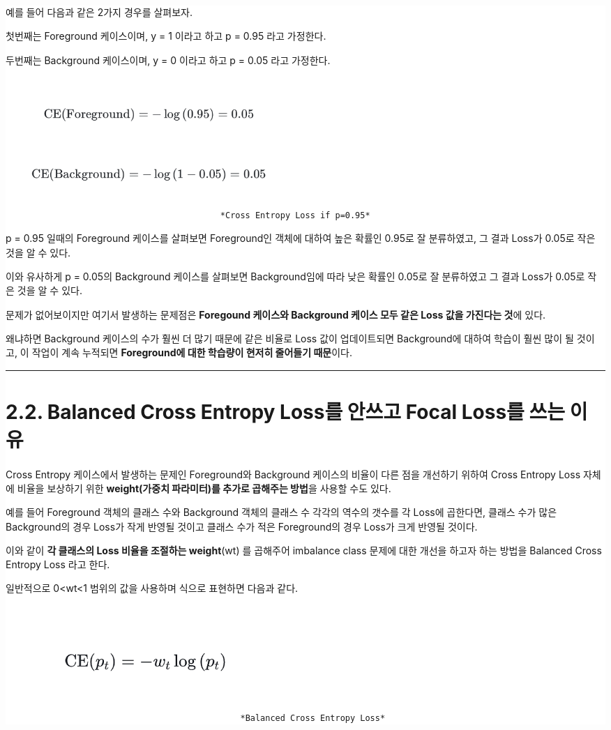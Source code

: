 예를 들어 다음과 같은 2가지 경우를 살펴보자.

첫번째는 Foreground 케이스이며, y = 1 이라고 하고 p = 0.95 라고 가정한다.

두번째는 Background 케이스이며, y = 0 이라고 하고 p = 0.05 라고 가정한다.

![Untitled](Focal%20loss/Untitled%203.png)

                                               *Cross Entropy Loss if p=0.95*

p = 0.95 일때의 Foreground 케이스를 살펴보면 Foreground인 객체에 대하여 높은 확률인 0.95로 잘 분류하였고, 그 결과 Loss가 0.05로 작은 것을 알 수 있다.

이와 유사하게 p = 0.05의 Background 케이스를 살펴보면 Background임에 따라 낮은 확률인 0.05로 잘 분류하였고 그 결과 Loss가 0.05로 작은 것을 알 수 있다.

문제가 없어보이지만 여기서 발생하는 문제점은 **Foregound 케이스와 Background 케이스 모두 같은 Loss 값을 가진다는 것**에 있다.

왜냐하면 Background 케이스의 수가 훨씬 더 많기 때문에 같은 비율로 Loss 값이 업데이트되면 Background에 대하여 학습이 훨씬 많이 될 것이고, 이 작업이 계속 누적되면 **Foreground에 대한 학습량이 현저히 줄어들기 때문**이다.

---

# **2.2. Balanced Cross Entropy Loss를 안쓰고 Focal Loss를 쓰는 이유**

Cross Entropy 케이스에서 발생하는 문제인 Foreground와 Background 케이스의 비율이 다른 점을 개선하기 위하여 Cross Entropy Loss 자체에 비율을 보상하기 위한 **weight(가중치 파라미터)를 추가로 곱해주는 방법**을 사용할 수도 있다.

예를 들어 Foreground 객체의 클래스 수와 Background 객체의 클래스 수 각각의 역수의 갯수를 각 Loss에 곱한다면, 클래스 수가 많은 Background의 경우 Loss가 작게 반영될 것이고 클래스 수가 적은 Foreground의 경우 Loss가 크게 반영될 것이다.

이와 같이 **각 클래스의 Loss 비율을 조절하는 weight**(wt) 를 곱해주어 imbalance class 문제에 대한 개선을 하고자 하는 방법을 Balanced Cross Entropy Loss 라고 한다.

일반적으로 0<wt<1 범위의 값을 사용하며 식으로 표현하면 다음과 같다.

![Untitled](Focal%20loss/Untitled%204.png)

                                                   *Balanced Cross Entropy Loss*
